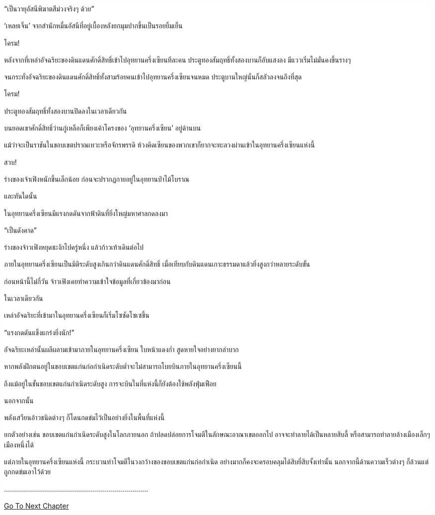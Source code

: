 “เป็นวายุอัสนีพิฆาตสีม่วงจริงๆ ด้วย”

‘เหลยเจิ้น’ จากสำนักหมื่นอัสนีที่อยู่เบื้องหลังยกมุมปากขึ้นเป็นรอยยิ้มเย็น

โครม!

หลังจากที่เหล่าอัจฉริยะของดินแดนศักดิ์สิทธิ์เข้าไปอุทยานครึ่งเซียนทีละคน ประตูทองสัมฤทธิ์ทั้งสองบานก็อับแสงลง มีแววเริ่มไม่มั่นคงขึ้นรางๆ

จนกระทั่งอัจฉริยะของดินแดนศักดิ์สิทธิ์ทั้งสามร้อยคนเข้าไปอุทยานครึ่งเซียนจนหมด ประตูบานใหญ่นั่นก็สลัวลงจนถึงที่สุด

โครม!

ประตูทองสัมฤทธิ์ทั้งสองบานปิดลงในเวลาเดียวกัน

บนยอดเขาศักดิ์สิทธิ์ว่านกู่เหลือก็เพียงเค้าโครงของ ‘อุทยานครึ่งเซียน’ อยู่ด้านบน

แม้ว่าจะเป็นราชันในขอบเขตปราณเทวะหรือจักรพรรดิ ห้วงคิดเซียนของพวกเขาก็ยากจะทะลวงผ่านเข้าในอุทยานครึ่งเซียนแห่งนี้

สวบ!

ร่างของเจ้าเฟิงหนักขึ้นเล็กน้อย ก่อนจะปรากฏกายอยู่ในอุทยานป่าไม้โบราณ

และทันใดนั้น

ในอุทยานครึ่งเซียนมีแรงกดดันจากฟ้าดินที่ยิ่งใหญ่มหาศาลกดลงมา

“เป็นดังคาด”

ร่างของจ้าวเฟิงหยุดชะงักไปครู่หนึ่ง แล้วก้าวเท้าเดินต่อไป

ภายในอุทยานครึ่งเซียนเป็นมิติระดับสูงเกินกว่าดินแดนศักดิ์สิทธิ์ เมื่อเทียบกับดินแดนเกาะธรรมดาแล้วยิ่งสูงกว่าหลายระดับขั้น

ก่อนหน้านี้ไม่กี่วัน จ้าวเฟิงเคยทำความเข้าใจข้อมูลที่เกี่ยวข้องมาก่อน

ในเวลาเดียวกัน

เหล่าอัจฉริยะที่เข้ามาในอุทยานครึ่งเซียนก็เริ่มโซซัดโซเซขึ้น

“แรงกดดันแข็งแกร่งยิ่งนัก!”

อัจฉริยะเหล่านั้นผลีผลามเข้ามาภายในอุทยานครึ่งเซียน ใบหน้าแดงก่ำ สูดหายใจอย่างยากลำบาก

หากพลังฝึกตนอยู่ในขอบเขตแก่นก่อกำเนิดระดับต่ำจะไม่สามารถโบยบินภายในอุทยานครึ่งเซียนนี้

ถึงแม้อยู่ในขั้นขอบเขตแก่นกำเนิดระดับสูง การจะบินในที่แห่งนี้ก็ยังต้องใช้พลังฟุ่มเฟือย

นอกจากนั้น

พลังเสวียนอ้าวชนิดต่างๆ ก็โดนกดข่มไว้เป็นอย่างยิ่งในพื้นที่แห่งนี้

ยกตัวอย่างเช่น ขอบเขตแก่นกำเนิดระดับสูงในโลกภายนอก ถ้าปลดปล่อยการโจมตีในลักษณะอาณาเขตออกไป อาจจะทำลายได้เป็นหลายสิบลี้ หรือสามารถทำลายล้างเมืองเล็กๆ เมืองหนึ่งได้

แต่ภายในอุทยานครึ่งเซียนแห่งนี้ กระบวนท่าโจมตีในวงกว้างของขอบเขตแก่นก่อกำเนิด อย่างมากก็คงจะครอบคลุมได้สิบยี่สิบจั้งเท่านั้น นอกจากนี้ด้านความเร็วต่างๆ ก็ล้วนแต่ถูกกดข่มเอาไว้ด้วย

........................................................................



[Go To Next Chapter]( ./78.md)